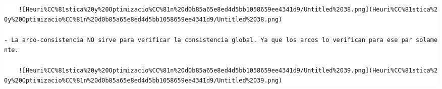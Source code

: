         ![Heuri%CC%81stica%20y%20Optimizacio%CC%81n%20d0b85a65e8ed4d5bb1058659ee4341d9/Untitled%2038.png](Heuri%CC%81stica%20y%20Optimizacio%CC%81n%20d0b85a65e8ed4d5bb1058659ee4341d9/Untitled%2038.png)

    - La arco-consistencia NO sirve para verificar la consistencia global. Ya que los arcos lo verifican para ese par solamente.

        ![Heuri%CC%81stica%20y%20Optimizacio%CC%81n%20d0b85a65e8ed4d5bb1058659ee4341d9/Untitled%2039.png](Heuri%CC%81stica%20y%20Optimizacio%CC%81n%20d0b85a65e8ed4d5bb1058659ee4341d9/Untitled%2039.png)
